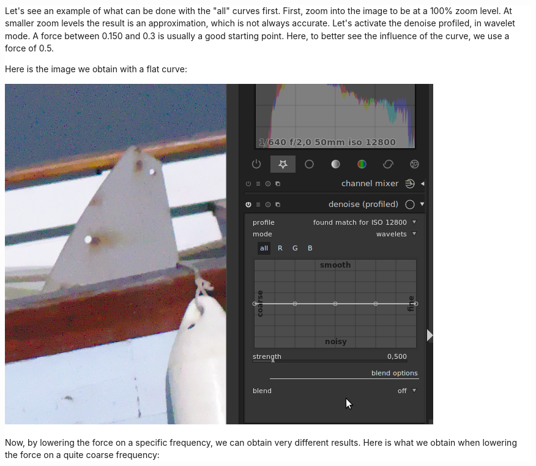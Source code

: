 Let's see an example of what can be done with the "all" curves first.
First, zoom into the image to be at a 100% zoom level.
At smaller zoom levels the result is an approximation, which is not always accurate.
Let's activate the denoise profiled, in wavelet mode.
A force between 0.150 and 0.3 is usually a good starting point.
Here, to better see the influence of the curve, we use a force of 0.5.

Here is the image we obtain with a flat curve:

![Boat denoised using a flat curve](https://raw.githubusercontent.com/moy/dtorg/27e2db03af22d334d9a529081180ab25af3224f6/content/blog/2018-12-25-darktable-2.6/wavelets_flat.png)

Now, by lowering the force on a specific frequency, we can obtain very different results.
Here is what we obtain when lowering the force on a quite coarse frequency: